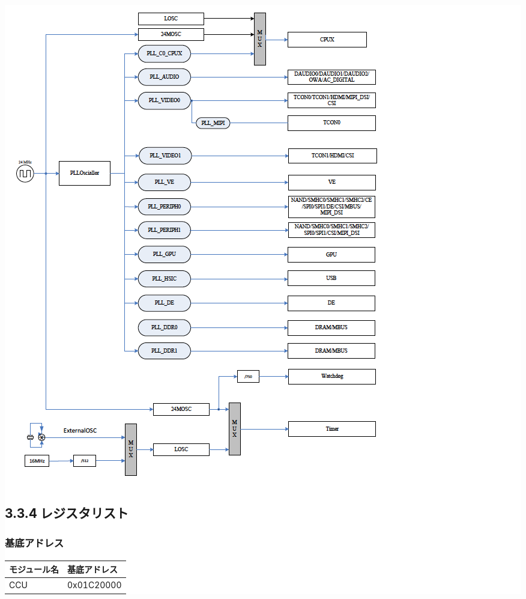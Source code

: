 ![図3-3](img/fig3-3.png)

## 3.3.4 レジスタリスト

### 基底アドレス

| モジュール名 | 基底アドレス |
|:-------------|:-------------|
| CCU          | 0x01C20000   |
